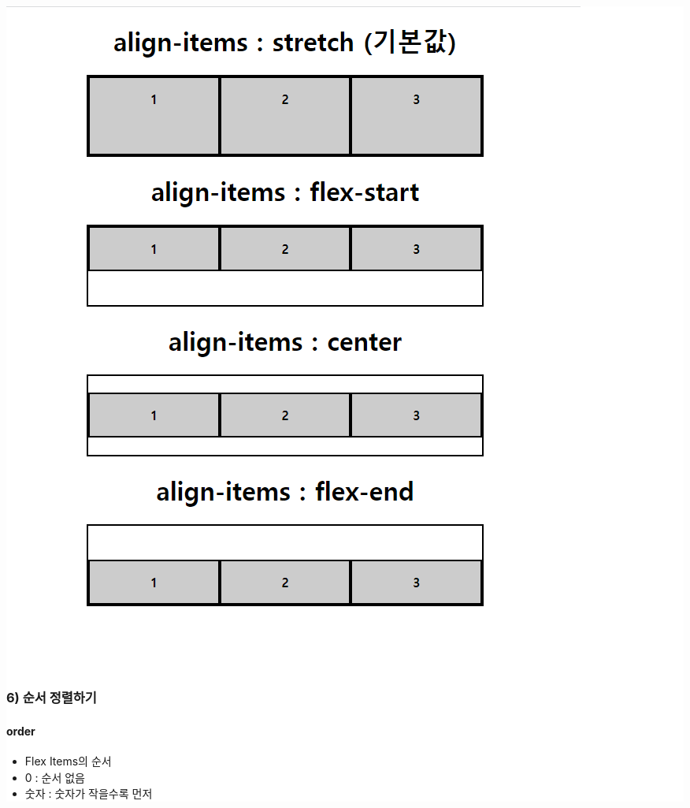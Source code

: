 ![alt](/assets/images/post/html/76.png)

### 6) 순서 정렬하기

#### order 
* Flex Items의 순서
* 0 : 순서 없음
* 숫자 : 숫자가 작을수록 먼저
